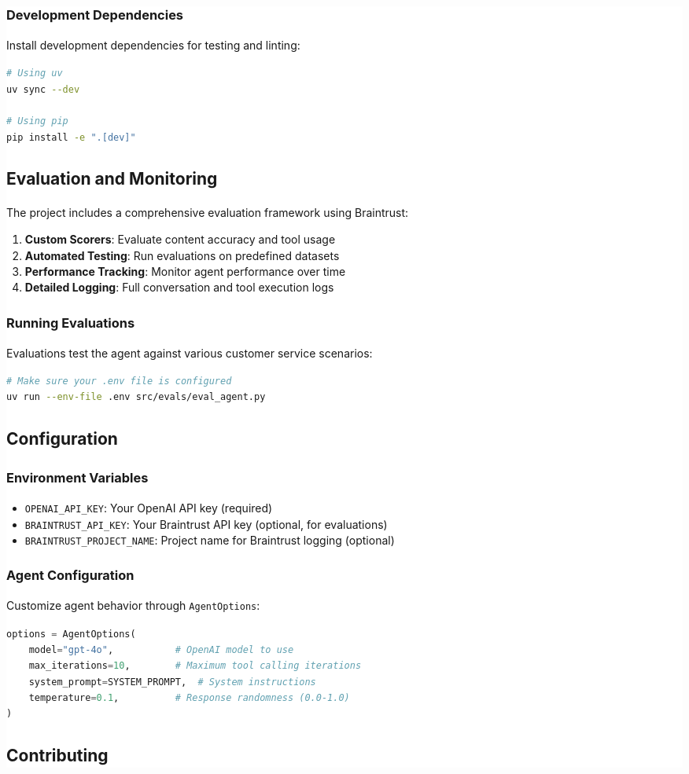 ### Development Dependencies

Install development dependencies for testing and linting:

```bash
# Using uv
uv sync --dev

# Using pip
pip install -e ".[dev]"
```

## Evaluation and Monitoring

The project includes a comprehensive evaluation framework using Braintrust:

1. **Custom Scorers**: Evaluate content accuracy and tool usage
2. **Automated Testing**: Run evaluations on predefined datasets
3. **Performance Tracking**: Monitor agent performance over time
4. **Detailed Logging**: Full conversation and tool execution logs

### Running Evaluations

Evaluations test the agent against various customer service scenarios:

```bash
# Make sure your .env file is configured
uv run --env-file .env src/evals/eval_agent.py
```

## Configuration

### Environment Variables

- `OPENAI_API_KEY`: Your OpenAI API key (required)
- `BRAINTRUST_API_KEY`: Your Braintrust API key (optional, for evaluations)
- `BRAINTRUST_PROJECT_NAME`: Project name for Braintrust logging (optional)

### Agent Configuration

Customize agent behavior through `AgentOptions`:

```python
options = AgentOptions(
    model="gpt-4o",           # OpenAI model to use
    max_iterations=10,        # Maximum tool calling iterations
    system_prompt=SYSTEM_PROMPT,  # System instructions
    temperature=0.1,          # Response randomness (0.0-1.0)
)
```

## Contributing
